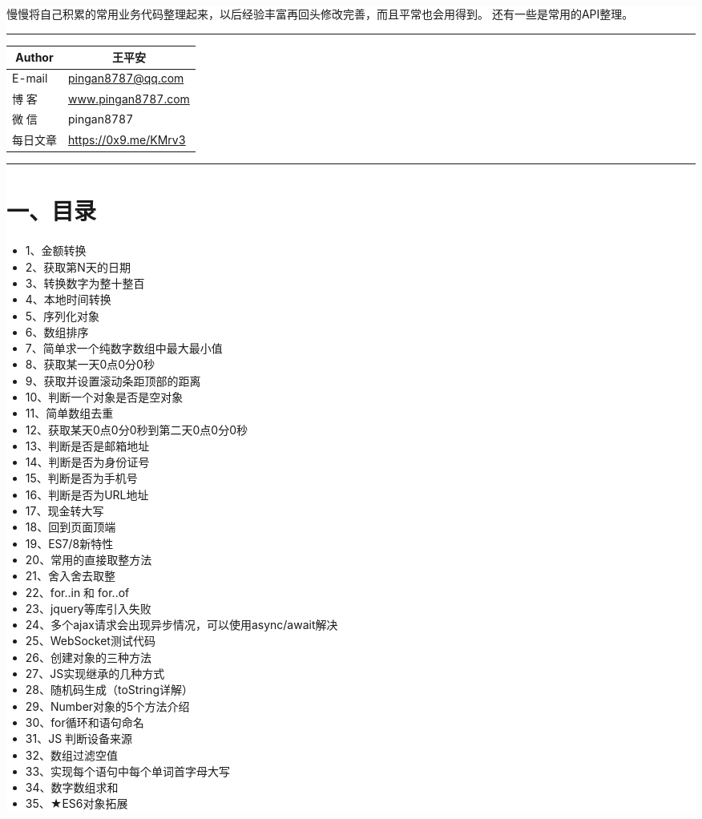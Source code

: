 慢慢将自己积累的常用业务代码整理起来，以后经验丰富再回头修改完善，而且平常也会用得到。
还有一些是常用的API整理。
****
|Author|王平安|
|---|---
|E-mail|pingan8787@qq.com
|博  客|www.pingan8787.com
|微  信|pingan8787
|每日文章|https://0x9.me/KMrv3
****

# 一、目录
* 1、金额转换
* 2、获取第N天的日期
* 3、转换数字为整十整百
* 4、本地时间转换
* 5、序列化对象
* 6、数组排序
* 7、简单求一个纯数字数组中最大最小值
* 8、获取某一天0点0分0秒
* 9、获取并设置滚动条距顶部的距离
* 10、判断一个对象是否是空对象
* 11、简单数组去重
* 12、获取某天0点0分0秒到第二天0点0分0秒
* 13、判断是否是邮箱地址
* 14、判断是否为身份证号
* 15、判断是否为手机号
* 16、判断是否为URL地址
* 17、现金转大写
* 18、回到页面顶端
* 19、ES7/8新特性
* 20、常用的直接取整方法
* 21、舍入舍去取整
* 22、for..in 和 for..of
* 23、jquery等库引入失败
* 24、多个ajax请求会出现异步情况，可以使用async/await解决
* 25、WebSocket测试代码
* 26、创建对象的三种方法
* 27、JS实现继承的几种方式
* 28、随机码生成（toString详解）
* 29、Number对象的5个方法介绍
* 30、for循环和语句命名
* 31、JS 判断设备来源
* 32、数组过滤空值
* 33、实现每个语句中每个单词首字母大写
* 34、数字数组求和
* 35、★ES6对象拓展
